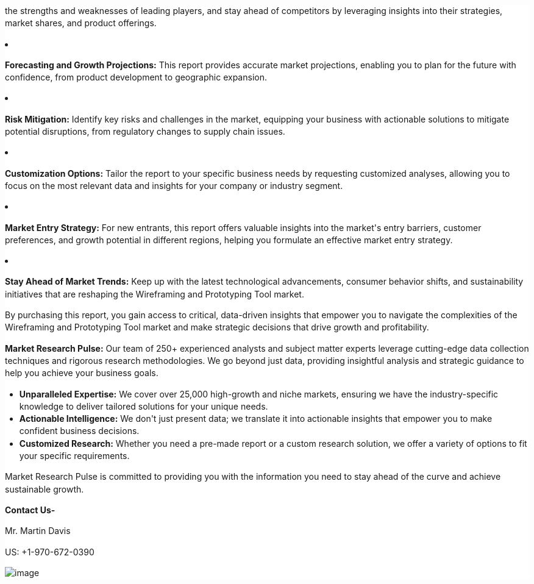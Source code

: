the strengths and weaknesses of leading players, and stay ahead of competitors by leveraging insights into their strategies, market shares, and product offerings.</p></li><li><p><strong>Forecasting and Growth Projections:</strong> This report provides accurate market projections, enabling you to plan for the future with confidence, from product development to geographic expansion.</p></li><li><p><strong>Risk Mitigation:</strong> Identify key risks and challenges in the market, equipping your business with actionable solutions to mitigate potential disruptions, from regulatory changes to supply chain issues.</p></li><li><p><strong>Customization Options:</strong> Tailor the report to your specific business needs by requesting customized analyses, allowing you to focus on the most relevant data and insights for your company or industry segment.</p></li><li><p><strong>Market Entry Strategy:</strong> For new entrants, this report offers valuable insights into the market's entry barriers, customer preferences, and growth potential in different regions, helping you formulate an effective market entry strategy.</p></li><li><p><strong>Stay Ahead of Market Trends:</strong> Keep up with the latest technological advancements, consumer behavior shifts, and sustainability initiatives that are reshaping the Wireframing and Prototyping Tool market.</p></li></ol><p>By purchasing this report, you gain access to critical, data-driven insights that empower you to navigate the complexities of the Wireframing and Prototyping Tool market and make strategic decisions that drive growth and profitability.</p><p><strong>Market Research Pulse:</strong>&nbsp;Our team of 250+ experienced analysts and subject matter experts leverage cutting-edge data collection techniques and rigorous research methodologies. We go beyond just data, providing insightful analysis and strategic guidance to help you achieve your business goals.</p><ul><li><strong>Unparalleled Expertise:</strong>&nbsp;We cover over 25,000 high-growth and niche markets, ensuring we have the industry-specific knowledge to deliver tailored solutions for your unique needs.</li><li><strong>Actionable Intelligence:</strong>&nbsp;We don't just present data; we translate it into actionable insights that empower you to make confident business decisions.</li><li><strong>Customized Research:</strong>&nbsp;Whether you need a pre-made report or a custom research solution, we offer a variety of options to fit your specific requirements.</li></ul><p>Market Research Pulse is committed to providing you with the information you need to stay ahead of the curve and achieve sustainable growth.</p><p><strong>Contact Us-</strong></p><p>Mr. Martin Davis</p><p>US: +1-970-672-0390</p>
![image](https://github.com/user-attachments/assets/22f23e6a-b2aa-47b6-b340-4b8ec8812094)
